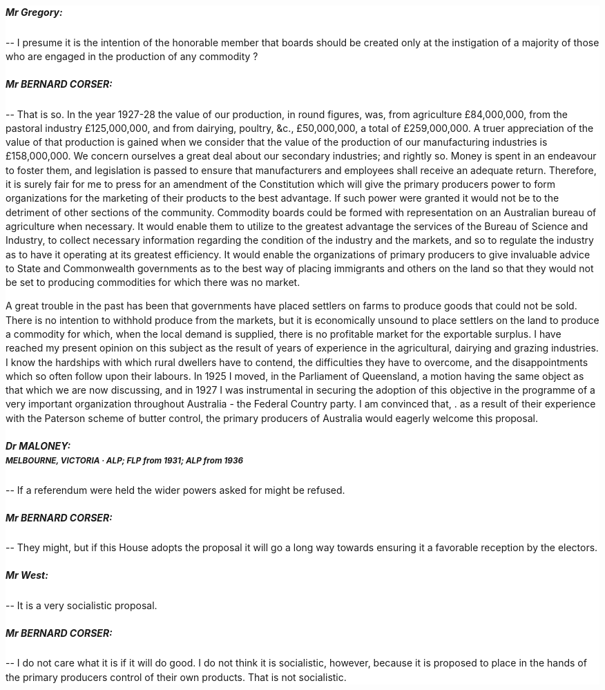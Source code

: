 ##### Mr Gregory:

-- I presume it is the intention of the honorable member that boards should be created only at the instigation of a majority of those who are engaged in the production of any commodity ? 

##### Mr BERNARD CORSER:

-- That is so. In the year 1927-28 the value of our production, in round figures, was, from agriculture £84,000,000, from the pastoral industry £125,000,000, and from dairying, poultry, &amp;c., £50,000,000, a total of £259,000,000. A truer appreciation of the value of that production is gained when we consider that the value of the production of our manufacturing industries is £158,000,000. We concern ourselves a great deal about our secondary industries; and rightly so. Money is spent in an endeavour to foster them, and legislation is passed to ensure that manufacturers and employees shall receive an adequate return. Therefore, it is surely fair for me to press for an amendment of the Constitution which will give the primary producers power to form organizations for the marketing of their products to the best advantage. If such power were granted it would not be to the detriment of other sections of the community. Commodity boards could be formed with representation on an Australian bureau of agriculture when necessary. It would enable them to utilize to the greatest advantage the services of the Bureau of Science and Industry, to collect necessary information regarding the condition of the industry and the markets, and so to regulate the industry as to have it operating at its greatest efficiency. It would enable the organizations of primary producers to give invaluable advice to State and Commonwealth governments as to the best way of placing immigrants and others on the land so that they would not be set to producing commodities for which there was no market. 

A great trouble in the past has been that governments have placed settlers on farms to produce goods that could not be sold. There is no intention to withhold produce from the markets, but it is economically unsound to place settlers on the land to produce a commodity for which, when the local demand is supplied, there is no profitable market for the exportable surplus. I have reached my present opinion on this subject as the result of years of experience in the agricultural, dairying and grazing industries. I know the hardships with which rural dwellers have to contend, the difficulties they have to overcome, and the disappointments which so often follow upon their labours. In 1925 I moved, in the Parliament of Queensland, a motion having the same object as that which we are now discussing, and in 1927 I was instrumental in securing the adoption of this objective in the programme of a very important organization throughout Australia - the Federal Country party. I am convinced that, . as a result of their experience with the Paterson scheme of butter control, the primary producers of Australia would eagerly welcome this proposal. 

##### Dr MALONEY:<br><small class="text-muted">MELBOURNE, VICTORIA &middot; ALP; FLP from 1931; ALP from 1936</small>

-- If a referendum were held the wider powers asked for might be refused. 

##### Mr BERNARD CORSER:

-- They might, but if this House adopts the proposal it will go a long way towards ensuring it a favorable reception by the electors. 

##### Mr West:

-- It is a very socialistic proposal. 

##### Mr BERNARD CORSER:

-- I do not care what it is if it will do good. I do not think it is socialistic, however, because it is proposed to place in the hands of the primary producers control of their own products. That is not socialistic. 

